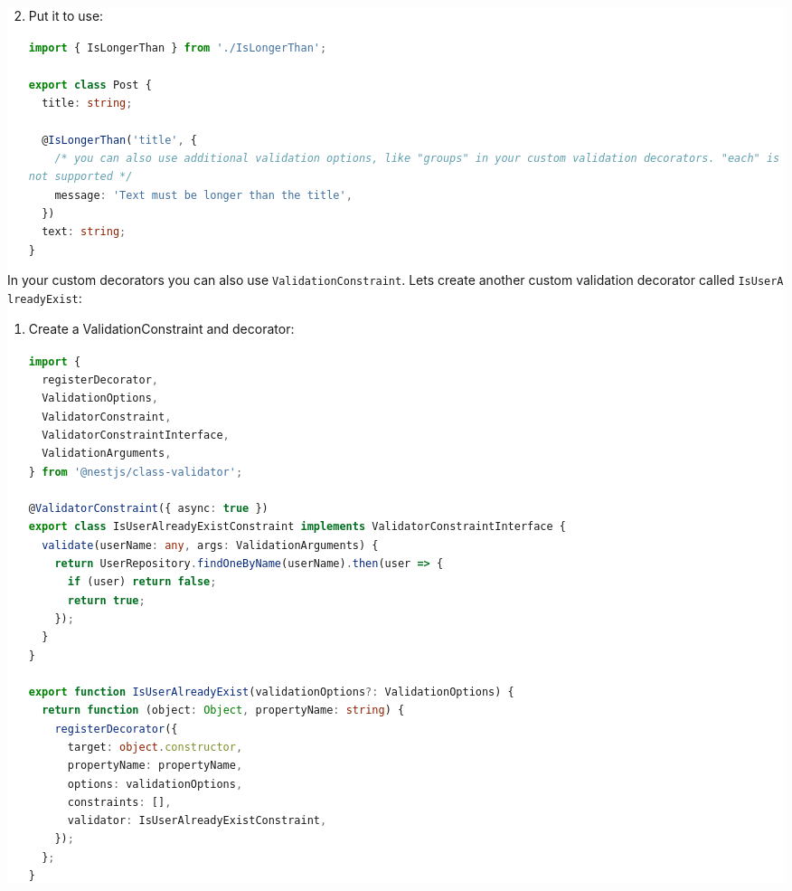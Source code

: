 2. Put it to use:

   ```typescript
   import { IsLongerThan } from './IsLongerThan';

   export class Post {
     title: string;

     @IsLongerThan('title', {
       /* you can also use additional validation options, like "groups" in your custom validation decorators. "each" is not supported */
       message: 'Text must be longer than the title',
     })
     text: string;
   }
   ```

In your custom decorators you can also use `ValidationConstraint`.
Lets create another custom validation decorator called `IsUserAlreadyExist`:

1. Create a ValidationConstraint and decorator:

   ```typescript
   import {
     registerDecorator,
     ValidationOptions,
     ValidatorConstraint,
     ValidatorConstraintInterface,
     ValidationArguments,
   } from '@nestjs/class-validator';

   @ValidatorConstraint({ async: true })
   export class IsUserAlreadyExistConstraint implements ValidatorConstraintInterface {
     validate(userName: any, args: ValidationArguments) {
       return UserRepository.findOneByName(userName).then(user => {
         if (user) return false;
         return true;
       });
     }
   }

   export function IsUserAlreadyExist(validationOptions?: ValidationOptions) {
     return function (object: Object, propertyName: string) {
       registerDecorator({
         target: object.constructor,
         propertyName: propertyName,
         options: validationOptions,
         constraints: [],
         validator: IsUserAlreadyExistConstraint,
       });
     };
   }
   ```
